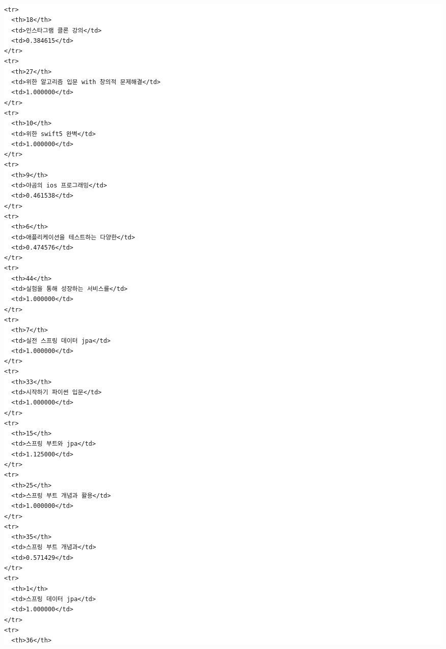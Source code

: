     <tr>
      <th>18</th>
      <td>인스타그램 클론 강의</td>
      <td>0.384615</td>
    </tr>
    <tr>
      <th>27</th>
      <td>위한 알고리즘 입문 with 창의적 문제해결</td>
      <td>1.000000</td>
    </tr>
    <tr>
      <th>10</th>
      <td>위한 swift5 완벽</td>
      <td>1.000000</td>
    </tr>
    <tr>
      <th>9</th>
      <td>야곰의 ios 프로그래밍</td>
      <td>0.461538</td>
    </tr>
    <tr>
      <th>6</th>
      <td>애플리케이션을 테스트하는 다양한</td>
      <td>0.474576</td>
    </tr>
    <tr>
      <th>44</th>
      <td>실험을 통해 성장하는 서비스를</td>
      <td>1.000000</td>
    </tr>
    <tr>
      <th>7</th>
      <td>실전 스프링 데이터 jpa</td>
      <td>1.000000</td>
    </tr>
    <tr>
      <th>33</th>
      <td>시작하기 파이썬 입문</td>
      <td>1.000000</td>
    </tr>
    <tr>
      <th>15</th>
      <td>스프링 부트와 jpa</td>
      <td>1.125000</td>
    </tr>
    <tr>
      <th>25</th>
      <td>스프링 부트 개념과 활용</td>
      <td>1.000000</td>
    </tr>
    <tr>
      <th>35</th>
      <td>스프링 부트 개념과</td>
      <td>0.571429</td>
    </tr>
    <tr>
      <th>1</th>
      <td>스프링 데이터 jpa</td>
      <td>1.000000</td>
    </tr>
    <tr>
      <th>36</th>
